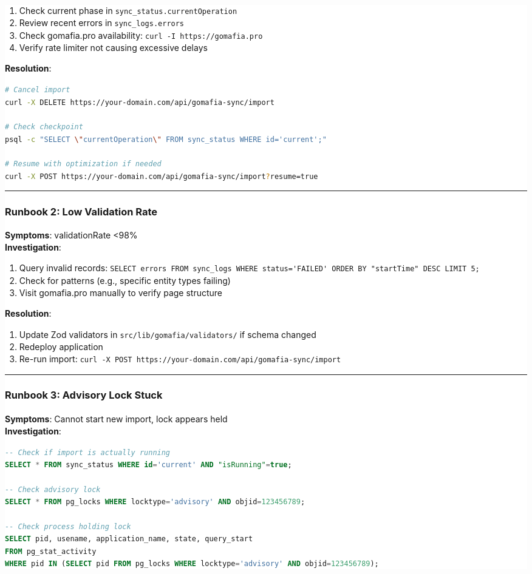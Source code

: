 1. Check current phase in `sync_status.currentOperation`
2. Review recent errors in `sync_logs.errors`
3. Check gomafia.pro availability: `curl -I https://gomafia.pro`
4. Verify rate limiter not causing excessive delays

**Resolution**:

```bash
# Cancel import
curl -X DELETE https://your-domain.com/api/gomafia-sync/import

# Check checkpoint
psql -c "SELECT \"currentOperation\" FROM sync_status WHERE id='current';"

# Resume with optimization if needed
curl -X POST https://your-domain.com/api/gomafia-sync/import?resume=true
```

---

### Runbook 2: Low Validation Rate

**Symptoms**: validationRate <98%  
**Investigation**:

1. Query invalid records: `SELECT errors FROM sync_logs WHERE status='FAILED' ORDER BY "startTime" DESC LIMIT 5;`
2. Check for patterns (e.g., specific entity types failing)
3. Visit gomafia.pro manually to verify page structure

**Resolution**:

1. Update Zod validators in `src/lib/gomafia/validators/` if schema changed
2. Redeploy application
3. Re-run import: `curl -X POST https://your-domain.com/api/gomafia-sync/import`

---

### Runbook 3: Advisory Lock Stuck

**Symptoms**: Cannot start new import, lock appears held  
**Investigation**:

```sql
-- Check if import is actually running
SELECT * FROM sync_status WHERE id='current' AND "isRunning"=true;

-- Check advisory lock
SELECT * FROM pg_locks WHERE locktype='advisory' AND objid=123456789;

-- Check process holding lock
SELECT pid, usename, application_name, state, query_start
FROM pg_stat_activity
WHERE pid IN (SELECT pid FROM pg_locks WHERE locktype='advisory' AND objid=123456789);
```
